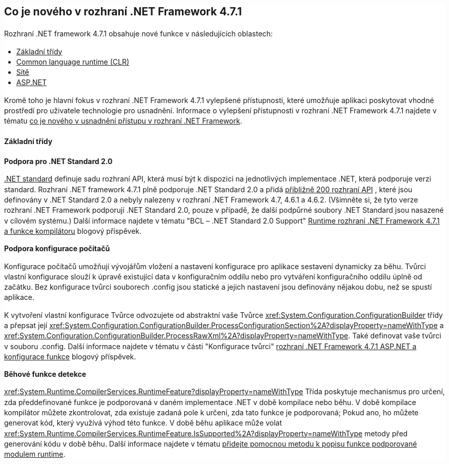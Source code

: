 <a name="v471" />

## <a name="whats-new-in-net-framework-471"></a>Co je nového v rozhraní .NET Framework 4.7.1

Rozhraní .NET framework 4.7.1 obsahuje nové funkce v následujících oblastech:

- [Základní třídy](#core471)
- [Common language runtime (CLR)](#clr)
- [Sítě](#net471)
- [ASP.NET](#asp-net471)

Kromě toho je hlavní fokus v rozhraní .NET Framework 4.7.1 vylepšené přístupnosti, které umožňuje aplikaci poskytovat vhodné prostředí pro uživatele technologie pro usnadnění. Informace o vylepšení přístupnosti v rozhraní .NET Framework 4.7.1 najdete v tématu [co je nového v usnadnění přístupu v rozhraní .NET Framework](whats-new-in-accessibility.md).

<a name="core471" />

#### <a name="base-classes"></a>Základní třídy

**Podpora pro .NET Standard 2.0**

[.NET standard](~/docs/standard/net-standard.md) definuje sadu rozhraní API, která musí být k dispozici na jednotlivých implementace .NET, která podporuje verzi standard. Rozhraní .NET framework 4.7.1 plně podporuje .NET Standard 2.0 a přidá [přibližně 200 rozhraní API](https://github.com/dotnet/standard/blob/master/netstandard/src/ApiCompatBaseline.net461.txt) , které jsou definovány v .NET Standard 2.0 a nebyly nalezeny v rozhraní .NET Framework 4.7, 4.6.1 a 4.6.2. (Všimněte si, že tyto verze rozhraní .NET Framework podporují .NET Standard 2.0, pouze v případě, že další podpůrné soubory .NET Standard jsou nasazené v cílovém systému.) Další informace najdete v tématu "BCL – .NET Standard 2.0 Support" [Runtime rozhraní .NET Framework 4.7.1 a funkce kompilátoru](https://devblogs.microsoft.com/dotnet/net-framework-4-7-1-runtime-and-compiler-features/) blogový příspěvek.

**Podpora konfigurace počítačů**

Konfigurace počítačů umožňují vývojářům vložení a nastavení konfigurace pro aplikace sestavení dynamicky za běhu. Tvůrci vlastní konfigurace slouží k úpravě existující data v konfiguračním oddílu nebo pro vytváření konfiguračního oddílu úplně od začátku. Bez konfigurace tvůrci souborech .config jsou statické a jejich nastavení jsou definovány nějakou dobu, než se spustí aplikace.

K vytvoření vlastní konfigurace Tvůrce odvozujete od abstraktní vaše Tvůrce <xref:System.Configuration.ConfigurationBuilder> třídy a přepsat její <xref:System.Configuration.ConfigurationBuilder.ProcessConfigurationSection%2A?displayProperty=nameWithType> a <xref:System.Configuration.ConfigurationBuilder.ProcessRawXml%2A?displayProperty=nameWithType>. Také definovat vaše tvůrci v souboru .config. Další informace najdete v tématu v části "Konfigurace tvůrci" [rozhraní .NET Framework 4.7.1 ASP.NET a konfigurace funkce](https://devblogs.microsoft.com/dotnet/net-framework-4-7-1-asp-net-and-configuration-features/) blogový příspěvek.

**Běhové funkce detekce**

<xref:System.Runtime.CompilerServices.RuntimeFeature?displayProperty=nameWithType> Třída poskytuje mechanismus pro určení, zda předdefinované funkce je podporovaná v daném implementace .NET v době kompilace nebo běhu. V době kompilace kompilátor můžete zkontrolovat, zda existuje zadaná pole k určení, zda tato funkce je podporovaná; Pokud ano, ho můžete generovat kód, který využívá výhod této funkce. V době běhu aplikace může volat <xref:System.Runtime.CompilerServices.RuntimeFeature.IsSupported%2A?displayProperty=nameWithType> metody před generování kódu v době běhu. Další informace najdete v tématu [přidejte pomocnou metodu k popisu funkce podporované modulem runtime](https://github.com/dotnet/corefx/issues/17116).
